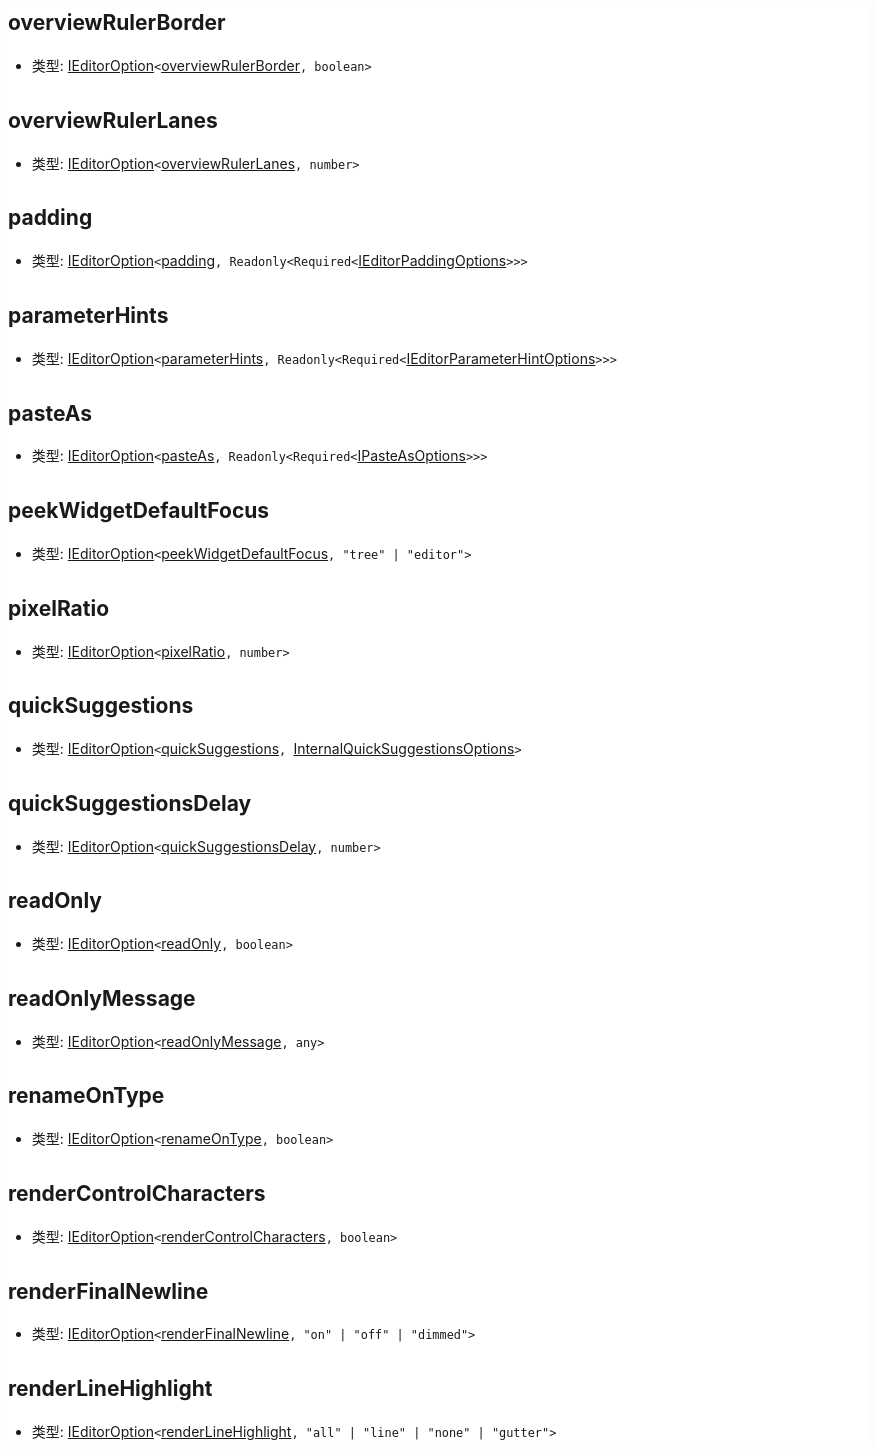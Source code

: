 ## overviewRulerBorder
- 类型: [IEditorOption](/api/editor/IEditorOption.md)`<`[overviewRulerBorder](/api/editor/EditorOption.md#overviewrulerborder)`, boolean>`
## overviewRulerLanes
- 类型: [IEditorOption](/api/editor/IEditorOption.md)`<`[overviewRulerLanes](/api/editor/EditorOption.md#overviewrulerlanes)`, number>`
## padding
- 类型: [IEditorOption](/api/editor/IEditorOption.md)`<`[padding](/api/editor/EditorOption.md#padding)`, Readonly<Required<`[IEditorPaddingOptions](/api/editor/IEditorPaddingOptions.md)`>>>`
## parameterHints
- 类型: [IEditorOption](/api/editor/IEditorOption.md)`<`[parameterHints](/api/editor/EditorOption.md#parameterhints)`, Readonly<Required<`[IEditorParameterHintOptions](/api/editor/IEditorParameterHintOptions.md)`>>>`
## pasteAs
- 类型: [IEditorOption](/api/editor/IEditorOption.md)`<`[pasteAs](/api/editor/EditorOption.md#pasteas)`, Readonly<Required<`[IPasteAsOptions](/api/editor/IPasteAsOptions.md)`>>>`
## peekWidgetDefaultFocus
- 类型: [IEditorOption](/api/editor/IEditorOption.md)`<`[peekWidgetDefaultFocus](/api/editor/EditorOption.md#peekwidgetdefaultfocus)`, "tree" | "editor">`
## pixelRatio
- 类型: [IEditorOption](/api/editor/IEditorOption.md)`<`[pixelRatio](/api/editor/EditorOption.md#pixelratio)`, number>`
## quickSuggestions
- 类型: [IEditorOption](/api/editor/IEditorOption.md)`<`[quickSuggestions](/api/editor/EditorOption.md#quicksuggestions)`, `[InternalQuickSuggestionsOptions](/api/editor/InternalQuickSuggestionsOptions.md)`>`
## quickSuggestionsDelay
- 类型: [IEditorOption](/api/editor/IEditorOption.md)`<`[quickSuggestionsDelay](/api/editor/EditorOption.md#quicksuggestionsdelay)`, number>`
## readOnly
- 类型: [IEditorOption](/api/editor/IEditorOption.md)`<`[readOnly](/api/editor/EditorOption.md#readonly)`, boolean>`
## readOnlyMessage
- 类型: [IEditorOption](/api/editor/IEditorOption.md)`<`[readOnlyMessage](/api/editor/EditorOption.md#readonlymessage)`, any>`
## renameOnType
- 类型: [IEditorOption](/api/editor/IEditorOption.md)`<`[renameOnType](/api/editor/EditorOption.md#renameontype)`, boolean>`
## renderControlCharacters
- 类型: [IEditorOption](/api/editor/IEditorOption.md)`<`[renderControlCharacters](/api/editor/EditorOption.md#rendercontrolcharacters)`, boolean>`
## renderFinalNewline
- 类型: [IEditorOption](/api/editor/IEditorOption.md)`<`[renderFinalNewline](/api/editor/EditorOption.md#renderfinalnewline)`, "on" | "off" | "dimmed">`
## renderLineHighlight
- 类型: [IEditorOption](/api/editor/IEditorOption.md)`<`[renderLineHighlight](/api/editor/EditorOption.md#renderlinehighlight)`, "all" | "line" | "none" | "gutter">`